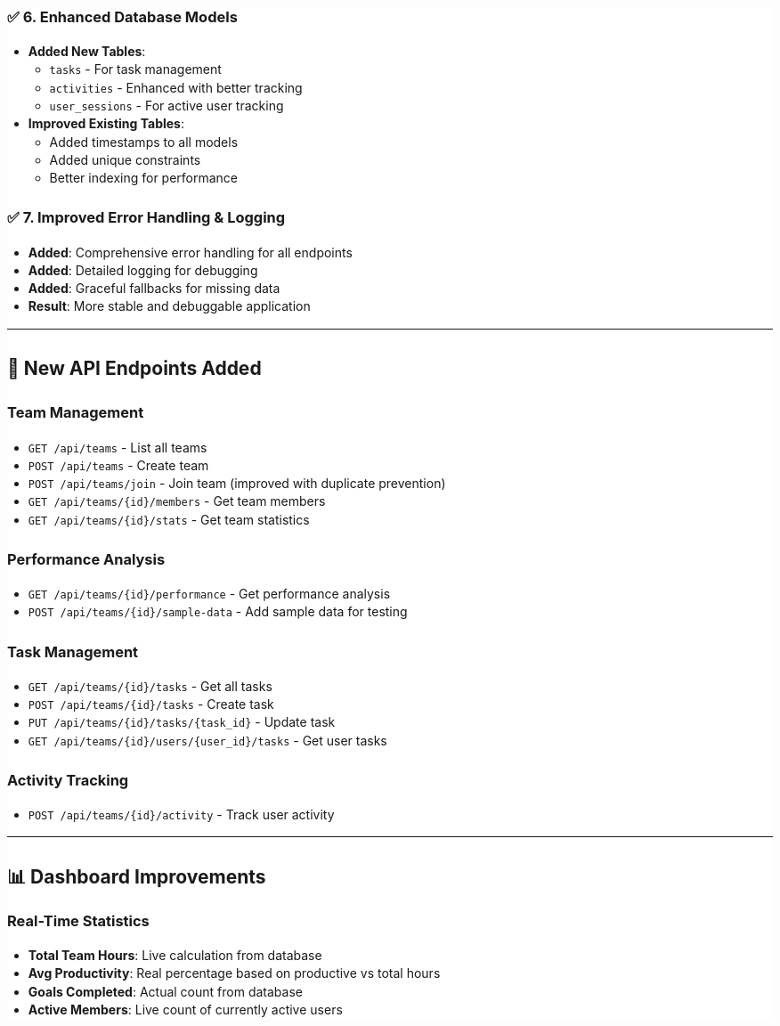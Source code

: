 ### ✅ **6. Enhanced Database Models**
- **Added New Tables**:
  - `tasks` - For task management
  - `activities` - Enhanced with better tracking
  - `user_sessions` - For active user tracking
- **Improved Existing Tables**:
  - Added timestamps to all models
  - Added unique constraints
  - Better indexing for performance

### ✅ **7. Improved Error Handling & Logging**
- **Added**: Comprehensive error handling for all endpoints
- **Added**: Detailed logging for debugging
- **Added**: Graceful fallbacks for missing data
- **Result**: More stable and debuggable application

---

## 🚀 **New API Endpoints Added**

### **Team Management**
- `GET /api/teams` - List all teams
- `POST /api/teams` - Create team
- `POST /api/teams/join` - Join team (improved with duplicate prevention)
- `GET /api/teams/{id}/members` - Get team members
- `GET /api/teams/{id}/stats` - Get team statistics

### **Performance Analysis**
- `GET /api/teams/{id}/performance` - Get performance analysis
- `POST /api/teams/{id}/sample-data` - Add sample data for testing

### **Task Management**
- `GET /api/teams/{id}/tasks` - Get all tasks
- `POST /api/teams/{id}/tasks` - Create task
- `PUT /api/teams/{id}/tasks/{task_id}` - Update task
- `GET /api/teams/{id}/users/{user_id}/tasks` - Get user tasks

### **Activity Tracking**
- `POST /api/teams/{id}/activity` - Track user activity

---

## 📊 **Dashboard Improvements**

### **Real-Time Statistics**
- **Total Team Hours**: Live calculation from database
- **Avg Productivity**: Real percentage based on productive vs total hours
- **Goals Completed**: Actual count from database
- **Active Members**: Live count of currently active users
